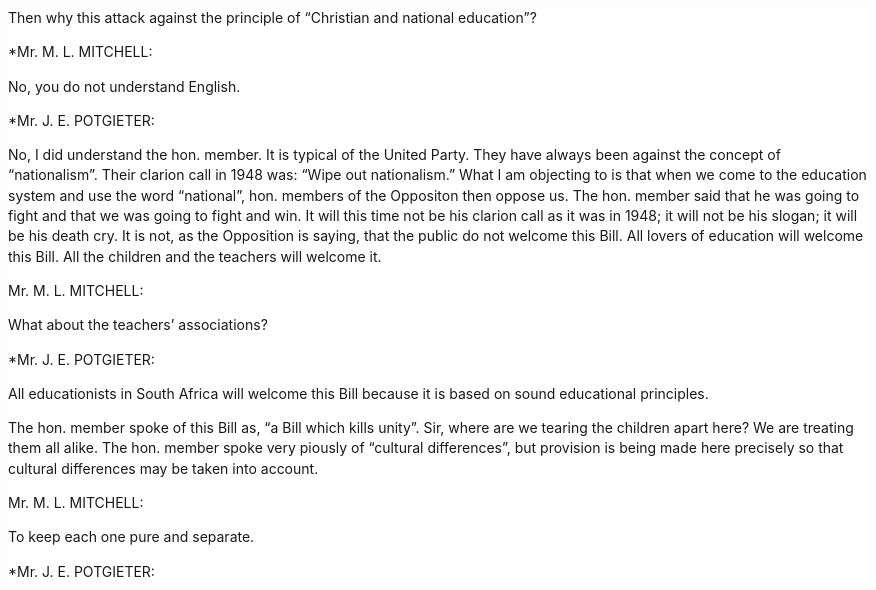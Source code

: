 <p>Then why this attack against the principle of &#x201C;Christian and national education&#x201D;?</p>

</speech>

<speech by="#mitchell">

<from>*Mr. <person refersTo="hansard_za">M. L. MITCHELL</person>:</from>

<p>No, you do not understand English.</p>

</speech>

<speech by="#potgieter">

<from>*Mr. <person refersTo="hansard_za">J. E. POTGIETER</person>:</from>

<p>No, I did understand the hon. member. It is typical of the United Party. They have always been against the concept of &#x201C;nationalism&#x201D;. Their clarion call in 1948 was: &#x201C;Wipe out nationalism.&#x201D; What I am objecting to is that when we come to the education system and use the word &#x201C;national&#x201D;, hon. members of the Oppositon then oppose us. The hon. member said that he was going to fight and that we was going to fight and win. It will this time not be his clarion call as it was in 1948; it will not be his slogan; it will be his death cry. It is not, as the Opposition is saying, that the public do not welcome this Bill. All lovers of education will welcome this Bill. All the children and the teachers will welcome it.</p>

</speech>

<speech by="#mitchell">

<from>Mr. <person refersTo="hansard_za">M. L. MITCHELL</person>:</from>

<p>What about the teachers&#x2019; associations?</p>

</speech>

<speech by="#potgieter">

<from>*Mr. <person refersTo="hansard_za">J. E. POTGIETER</person>:</from>

<p>All educationists in South Africa will welcome this Bill because it is based on sound educational principles.</p>

<p>The hon. member spoke of this Bill as, &#x201C;a Bill which kills unity&#x201D;. Sir, where are we tearing the children apart here? We are treating them all alike. The hon. member spoke very piously of &#x201C;cultural differences&#x201D;, but provision is being made here precisely so that cultural differences may be taken into account.</p>

</speech>

<speech by="#mitchell">

<from>Mr. <person refersTo="hansard_za">M. L. MITCHELL</person>:</from>

<p>To keep each one pure and separate.</p>

</speech>

<speech by="#potgieter">

<from>*Mr. <person refersTo="hansard_za">J. E. POTGIETER</person>:</from>
